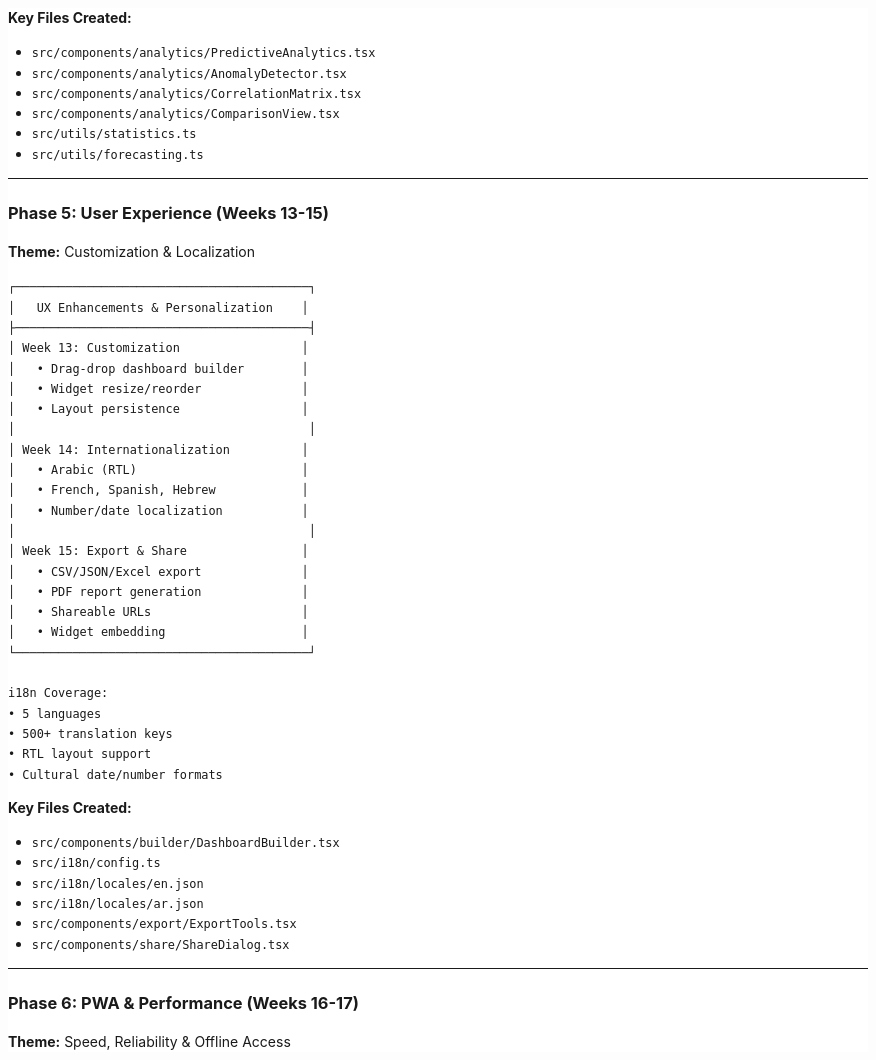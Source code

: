 **Key Files Created:**
- `src/components/analytics/PredictiveAnalytics.tsx`
- `src/components/analytics/AnomalyDetector.tsx`
- `src/components/analytics/CorrelationMatrix.tsx`
- `src/components/analytics/ComparisonView.tsx`
- `src/utils/statistics.ts`
- `src/utils/forecasting.ts`

---

### Phase 5: User Experience (Weeks 13-15)
**Theme:** Customization & Localization

```
┌─────────────────────────────────────────┐
│   UX Enhancements & Personalization    │
├─────────────────────────────────────────┤
│ Week 13: Customization                 │
│   • Drag-drop dashboard builder        │
│   • Widget resize/reorder              │
│   • Layout persistence                 │
│                                         │
│ Week 14: Internationalization          │
│   • Arabic (RTL)                       │
│   • French, Spanish, Hebrew            │
│   • Number/date localization           │
│                                         │
│ Week 15: Export & Share                │
│   • CSV/JSON/Excel export              │
│   • PDF report generation              │
│   • Shareable URLs                     │
│   • Widget embedding                   │
└─────────────────────────────────────────┘

i18n Coverage:
• 5 languages
• 500+ translation keys
• RTL layout support
• Cultural date/number formats
```

**Key Files Created:**
- `src/components/builder/DashboardBuilder.tsx`
- `src/i18n/config.ts`
- `src/i18n/locales/en.json`
- `src/i18n/locales/ar.json`
- `src/components/export/ExportTools.tsx`
- `src/components/share/ShareDialog.tsx`

---

### Phase 6: PWA & Performance (Weeks 16-17)
**Theme:** Speed, Reliability & Offline Access
